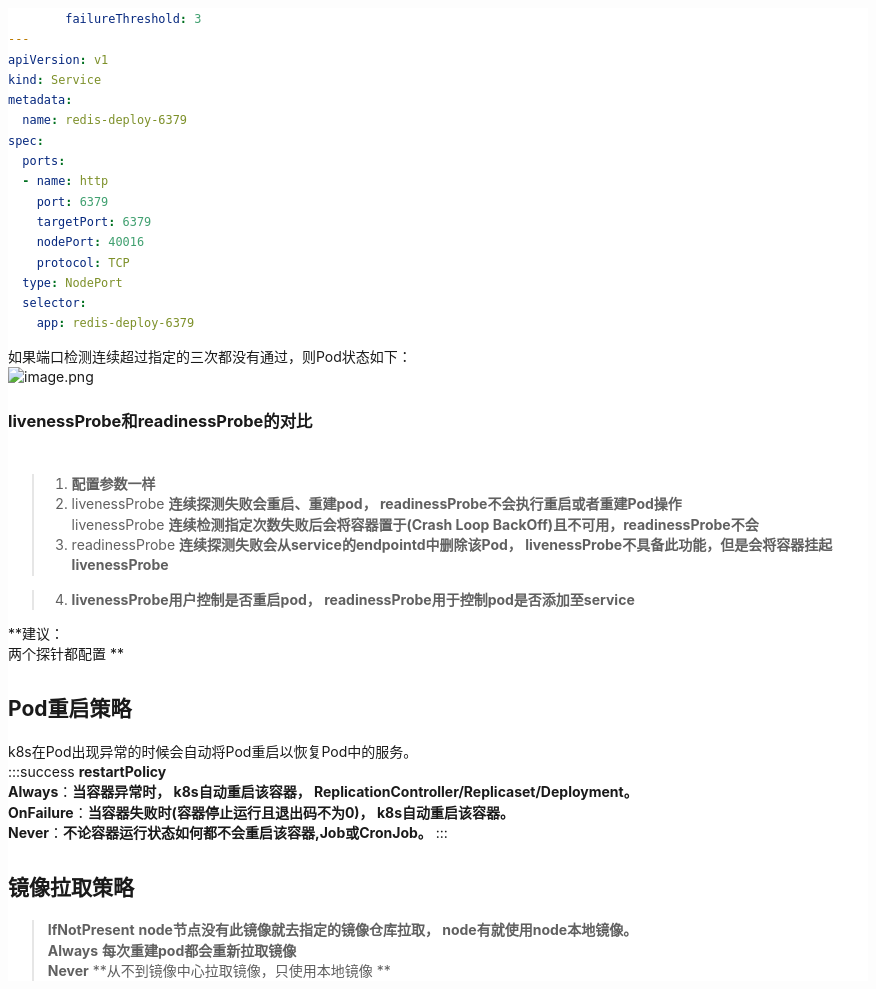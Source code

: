 ```yaml
        failureThreshold: 3
---
apiVersion: v1
kind: Service
metadata:
  name: redis-deploy-6379
spec:
  ports:
  - name: http
    port: 6379
    targetPort: 6379
    nodePort: 40016
    protocol: TCP
  type: NodePort
  selector:
    app: redis-deploy-6379
```

如果端⼝检测连续超过指定的三次都没有通过，则Pod状态如下： <br /> ![image.png](https://cdn.nlark.com/yuque/0/2023/png/33538388/1674961899934-85e91869-b0af-44bb-ad5b-21f9466b891b.png#averageHue=%230f0c0a&clientId=uafa4f2ec-2bc7-4&from=paste&height=232&id=uad12b2d9&name=image.png&originHeight=232&originWidth=682&originalType=binary&ratio=1&rotation=0&showTitle=false&size=106673&status=done&style=none&taskId=ub7ce59ef-ae7d-4f0e-9a2e-8572d9bd420&title=&width=682)



<a name="iTPbt"></a>
### livenessProbe和readinessProbe的对⽐ <br /><br />
> 1. **配置参数⼀样**
> 2. livenessProbe **连续探测失败会重启、重建pod， readinessProbe不会执⾏重启或者重建Pod操作**<br />livenessProbe **连续检测指定次数失败后会将容器置于(Crash Loop BackOff)且不可⽤，readinessProbe不会**
> 3. readinessProbe **连续探测失败会从service的endpointd中删除该Pod， livenessProbe不具备此功能，但是会将容器挂起livenessProbe**

> 4. **livenessProbe⽤户控制是否重启pod， readinessProbe⽤于控制pod是否添加⾄service**

> 
**建议：<br />两个探针都配置 **



<a name="HKHSU"></a>
## Pod重启策略 
k8s在Pod出现异常的时候会⾃动将Pod重启以恢复Pod中的服务。 <br /> 
:::success
**restartPolicy**<br />**Always**：**当容器异常时， k8s⾃动重启该容器， ReplicationController/Replicaset/Deployment。**<br />**OnFailure**：**当容器失败时(容器停⽌运⾏且退出码不为0)， k8s⾃动重启该容器。**<br />**Never**：**不论容器运⾏状态如何都不会重启该容器,Job或CronJob。** 
:::
<a name="fEK6r"></a>
## 镜像拉取策略
> **IfNotPresent** **node节点没有此镜像就去指定的镜像仓库拉取， node有就使⽤node本地镜像。**<br />**Always** **每次重建pod都会重新拉取镜像**<br />**Never** **从不到镜像中⼼拉取镜像，只使⽤本地镜像 **

